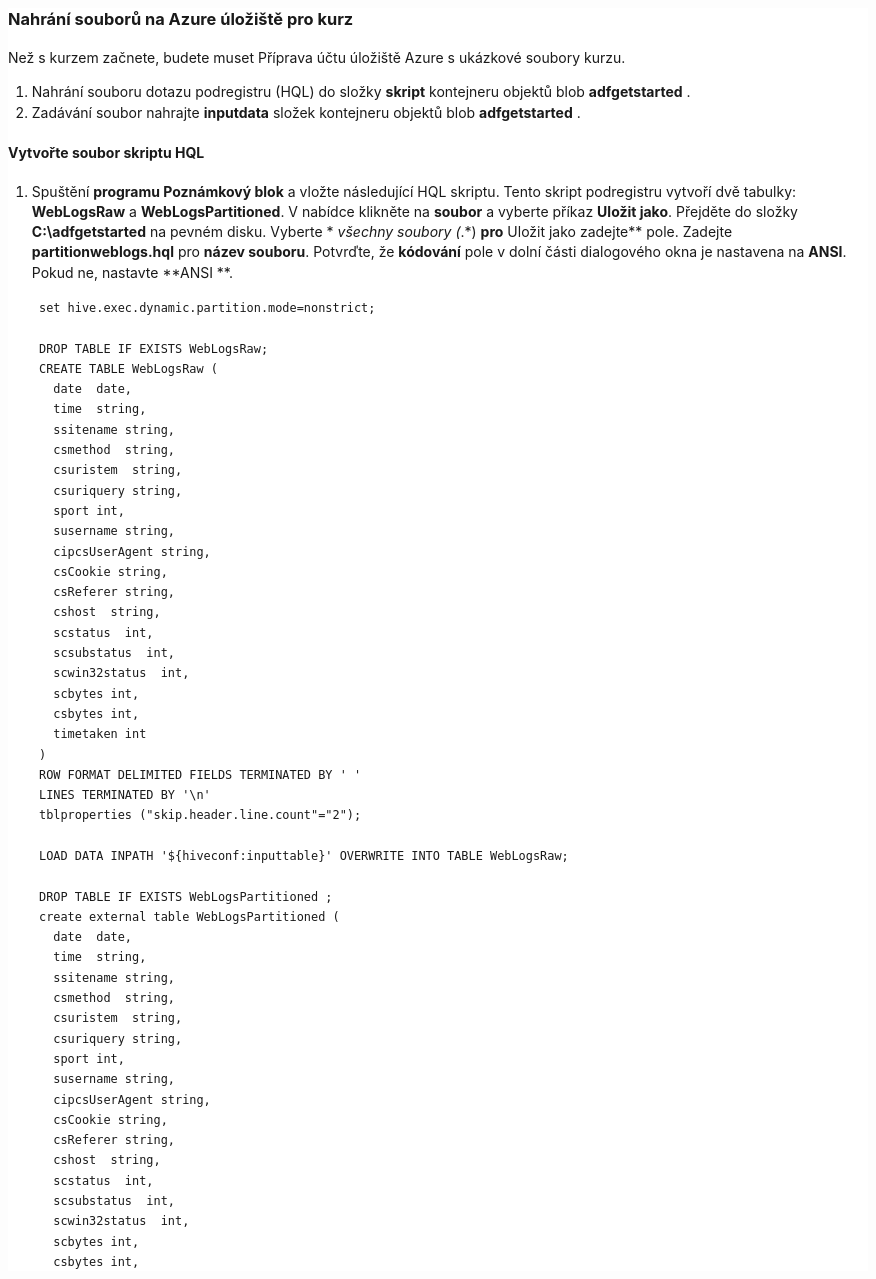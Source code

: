 ### <a name="upload-files-to-azure-storage-for-the-tutorial"></a>Nahrání souborů na Azure úložiště pro kurz
Než s kurzem začnete, budete muset Příprava účtu úložiště Azure s ukázkové soubory kurzu.

1. Nahrání souboru dotazu podregistru (HQL) do složky **skript** kontejneru objektů blob **adfgetstarted** .
2. Zadávání soubor nahrajte **inputdata** složek kontejneru objektů blob **adfgetstarted** . 

#### <a name="create-hql-script-file"></a>Vytvořte soubor skriptu HQL 

1. Spuštění **programu Poznámkový blok** a vložte následující HQL skriptu. Tento skript podregistru vytvoří dvě tabulky: **WebLogsRaw** a **WebLogsPartitioned**. V nabídce klikněte na **soubor** a vyberte příkaz **Uložit jako**. Přejděte do složky **C:\adfgetstarted** na pevném disku. Vyberte * *všechny soubory (*.*) **pro** Uložit jako zadejte** pole. Zadejte **partitionweblogs.hql** pro **název souboru**. Potvrďte, že **kódování** pole v dolní části dialogového okna je nastavena na **ANSI**. Pokud ne, nastavte **ANSI **.  

        set hive.exec.dynamic.partition.mode=nonstrict;
        
        DROP TABLE IF EXISTS WebLogsRaw; 
        CREATE TABLE WebLogsRaw (
          date  date,
          time  string,
          ssitename string,
          csmethod  string,
          csuristem  string,
          csuriquery string,
          sport int,
          susername string,
          cipcsUserAgent string,
          csCookie string,
          csReferer string,
          cshost  string,
          scstatus  int,
          scsubstatus  int,
          scwin32status  int,
          scbytes int,
          csbytes int,
          timetaken int
        )
        ROW FORMAT DELIMITED FIELDS TERMINATED BY ' '
        LINES TERMINATED BY '\n' 
        tblproperties ("skip.header.line.count"="2");
        
        LOAD DATA INPATH '${hiveconf:inputtable}' OVERWRITE INTO TABLE WebLogsRaw;
        
        DROP TABLE IF EXISTS WebLogsPartitioned ; 
        create external table WebLogsPartitioned (  
          date  date,
          time  string,
          ssitename string,
          csmethod  string,
          csuristem  string,
          csuriquery string,
          sport int,
          susername string,
          cipcsUserAgent string,
          csCookie string,
          csReferer string,
          cshost  string,
          scstatus  int,
          scsubstatus  int,
          scwin32status  int,
          scbytes int,
          csbytes int,
